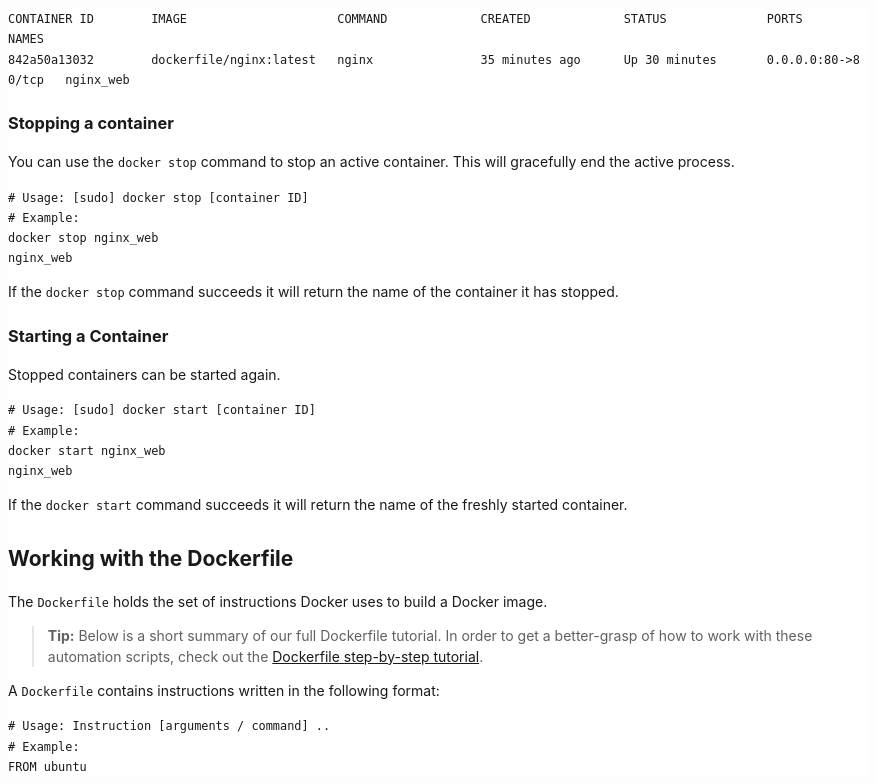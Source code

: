     CONTAINER ID        IMAGE                     COMMAND             CREATED             STATUS              PORTS                NAMES
    842a50a13032        dockerfile/nginx:latest   nginx               35 minutes ago      Up 30 minutes       0.0.0.0:80->80/tcp   nginx_web

### Stopping a container

You can use the `docker stop` command to stop an active container. This will gracefully
end the active process.

    # Usage: [sudo] docker stop [container ID]
    # Example:
    docker stop nginx_web
    nginx_web

If the `docker stop` command succeeds it will return the name of
the container it has stopped.

### Starting a Container

Stopped containers can be started again.

    # Usage: [sudo] docker start [container ID]
    # Example:
    docker start nginx_web
    nginx_web

If the `docker start` command succeeds it will return the name of the
freshly started container.

## Working with the Dockerfile

The `Dockerfile` holds the set of instructions Docker uses to build a Docker image.

> **Tip:** Below is a short summary of our full Dockerfile tutorial.  In
> order to get a better-grasp of how to work with these automation
> scripts, check out the [Dockerfile step-by-step
> tutorial](http://www.docker.io/learn/dockerfile).

A `Dockerfile` contains instructions written in the following format:

    # Usage: Instruction [arguments / command] ..
    # Example:
    FROM ubuntu
